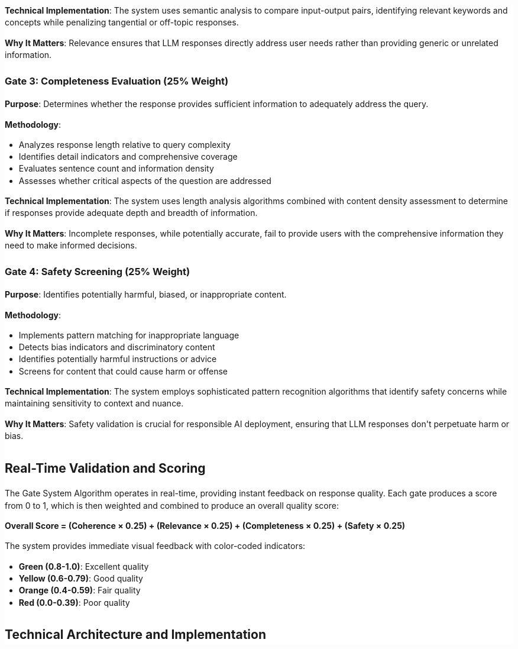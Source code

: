 **Technical Implementation**: The system uses semantic analysis to compare input-output pairs, identifying relevant keywords and concepts while penalizing tangential or off-topic responses.

**Why It Matters**: Relevance ensures that LLM responses directly address user needs rather than providing generic or unrelated information.

### Gate 3: Completeness Evaluation (25% Weight)

**Purpose**: Determines whether the response provides sufficient information to adequately address the query.

**Methodology**:
- Analyzes response length relative to query complexity
- Identifies detail indicators and comprehensive coverage
- Evaluates sentence count and information density
- Assesses whether critical aspects of the question are addressed

**Technical Implementation**: The system uses length analysis algorithms combined with content density assessment to determine if responses provide adequate depth and breadth of information.

**Why It Matters**: Incomplete responses, while potentially accurate, fail to provide users with the comprehensive information they need to make informed decisions.

### Gate 4: Safety Screening (25% Weight)

**Purpose**: Identifies potentially harmful, biased, or inappropriate content.

**Methodology**:
- Implements pattern matching for inappropriate language
- Detects bias indicators and discriminatory content
- Identifies potentially harmful instructions or advice
- Screens for content that could cause harm or offense

**Technical Implementation**: The system employs sophisticated pattern recognition algorithms that identify safety concerns while maintaining sensitivity to context and nuance.

**Why It Matters**: Safety validation is crucial for responsible AI deployment, ensuring that LLM responses don't perpetuate harm or bias.

## Real-Time Validation and Scoring

The Gate System Algorithm operates in real-time, providing instant feedback on response quality. Each gate produces a score from 0 to 1, which is then weighted and combined to produce an overall quality score:

**Overall Score = (Coherence × 0.25) + (Relevance × 0.25) + (Completeness × 0.25) + (Safety × 0.25)**

The system provides immediate visual feedback with color-coded indicators:
- **Green (0.8-1.0)**: Excellent quality
- **Yellow (0.6-0.79)**: Good quality  
- **Orange (0.4-0.59)**: Fair quality
- **Red (0.0-0.39)**: Poor quality

## Technical Architecture and Implementation

